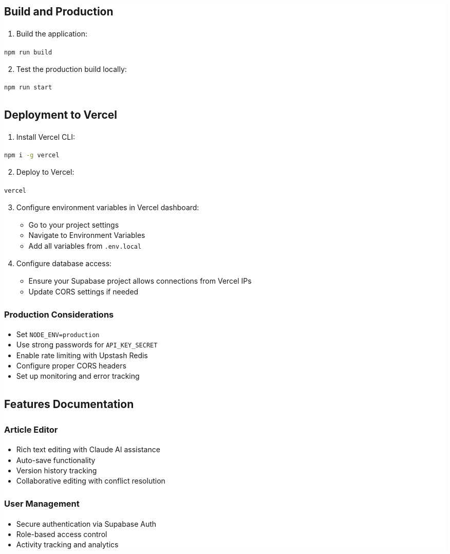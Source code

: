 ## Build and Production

1. Build the application:
```bash
npm run build
```

2. Test the production build locally:
```bash
npm run start
```

## Deployment to Vercel

1. Install Vercel CLI:
```bash
npm i -g vercel
```

2. Deploy to Vercel:
```bash
vercel
```

3. Configure environment variables in Vercel dashboard:
   - Go to your project settings
   - Navigate to Environment Variables
   - Add all variables from `.env.local`

4. Configure database access:
   - Ensure your Supabase project allows connections from Vercel IPs
   - Update CORS settings if needed

### Production Considerations

- Set `NODE_ENV=production`
- Use strong passwords for `API_KEY_SECRET`
- Enable rate limiting with Upstash Redis
- Configure proper CORS headers
- Set up monitoring and error tracking

## Features Documentation

### Article Editor
- Rich text editing with Claude AI assistance
- Auto-save functionality
- Version history tracking
- Collaborative editing with conflict resolution

### User Management
- Secure authentication via Supabase Auth
- Role-based access control
- Activity tracking and analytics
